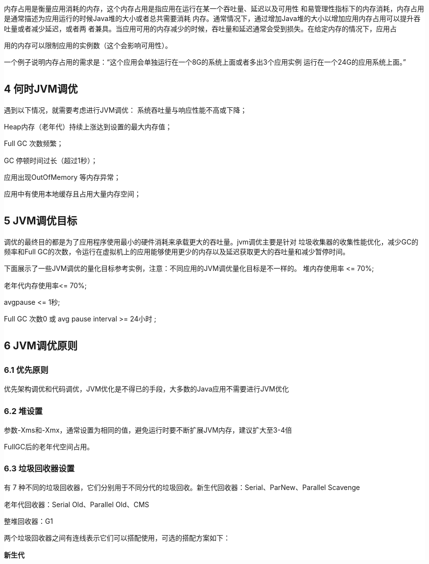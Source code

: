 内存占⽤是衡量应⽤消耗的内存，这个内存占⽤是指应⽤在运⾏在某⼀个吞吐量、延迟以及可⽤性 和易管理性指标下的内存消耗，内存占⽤是通常描述为应⽤运⾏的时候Java堆的⼤⼩或者总共需要消耗 内存。通常情况下，通过增加Java堆的⼤⼩以增加应⽤内存占⽤可以提升吞吐量或者减少延迟，或者两 者兼具。当应⽤可⽤的内存减少的时候，吞吐量和延迟通常会受到损失。在给定内存的情况下，应⽤占

⽤的内存可以限制应⽤的实例数（这个会影响可⽤性）。

⼀个例⼦说明内存占⽤的需求是：“这个应⽤会单独运⾏在⼀个8G的系统上⾯或者多出3个应⽤实例 运⾏在⼀个24G的应⽤系统上⾯。”

## 4 何时JVM调优

遇到以下情况，就需要考虑进⾏JVM调优： 系统吞吐量与响应性能不⾼或下降；

Heap内存（⽼年代）持续上涨达到设置的最⼤内存值；

Full GC 次数频繁；

GC 停顿时间过⻓（超过1秒）；

应⽤出现OutOfMemory 等内存异常；

应⽤中有使⽤本地缓存且占⽤⼤量内存空间；

## 5 JVM调优⽬标

调优的最终⽬的都是为了应⽤程序使⽤最⼩的硬件消耗来承载更⼤的吞吐量。jvm调优主要是针对 垃圾收集器的收集性能优化，减少GC的频率和Full GC的次数，令运⾏在虚拟机上的应⽤能够使⽤更少的内存以及延迟获取更⼤的吞吐量和减少暂停时间。

下⾯展示了⼀些JVM调优的量化⽬标参考实例，注意：不同应⽤的JVM调优量化⽬标是不⼀样的。 堆内存使⽤率 <= 70%;

⽼年代内存使⽤率<= 70%;

avgpause <= 1秒;

Full GC 次数0 或 avg pause interval >= 24⼩时 ;

## 6 JVM调优原则

### 6.1 优先原则

优先架构调优和代码调优，JVM优化是不得已的⼿段，⼤多数的Java应⽤不需要进⾏JVM优化

### 6.2 堆设置

参数-Xms和-Xmx，通常设置为相同的值，避免运⾏时要不断扩展JVM内存，建议扩⼤⾄3-4倍

FullGC后的⽼年代空间占⽤。

### 6.3 垃圾回收器设置

有 7 种不同的垃圾回收器，它们分别⽤于不同分代的垃圾回收。新⽣代回收器：Serial、ParNew、Parallel Scavenge

⽼年代回收器：Serial Old、Parallel Old、CMS

整堆回收器：G1

两个垃圾回收器之间有连线表示它们可以搭配使⽤，可选的搭配⽅案如下：

**新⽣代**
